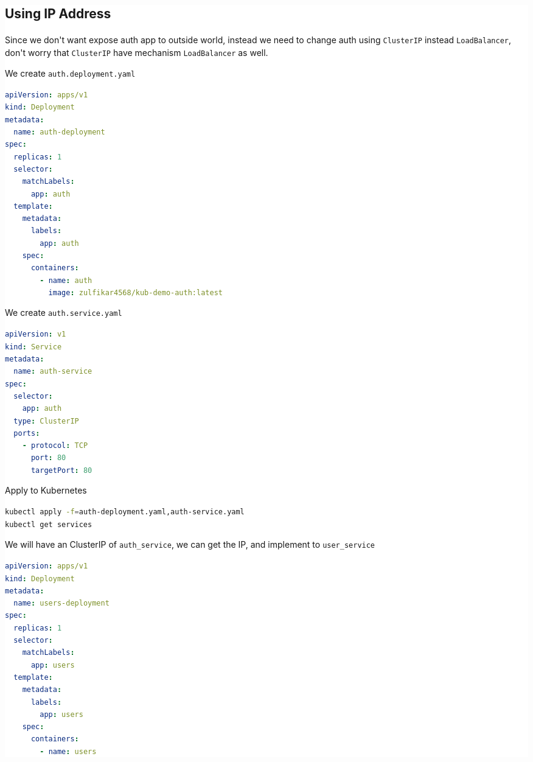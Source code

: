 ## Using IP Address
Since we don't want expose auth app to outside world, instead we need to change auth using `ClusterIP` instead `LoadBalancer`, don't worry that `ClusterIP` have mechanism `LoadBalancer` as well.

We create `auth.deployment.yaml`
```yaml
apiVersion: apps/v1
kind: Deployment
metadata:
  name: auth-deployment
spec:
  replicas: 1
  selector:
    matchLabels:
      app: auth
  template:
    metadata:
      labels:
        app: auth
    spec:
      containers:
        - name: auth
          image: zulfikar4568/kub-demo-auth:latest
```

We create `auth.service.yaml`
```yaml
apiVersion: v1
kind: Service
metadata:
  name: auth-service
spec:
  selector:
    app: auth
  type: ClusterIP
  ports:
    - protocol: TCP
      port: 80
      targetPort: 80
```

Apply to Kubernetes
```bash
kubectl apply -f=auth-deployment.yaml,auth-service.yaml
kubectl get services
```

We will have an ClusterIP of `auth_service`, we can get the IP, and implement to `user_service`

```yaml
apiVersion: apps/v1
kind: Deployment
metadata:
  name: users-deployment
spec:
  replicas: 1
  selector:
    matchLabels:
      app: users
  template:
    metadata:
      labels:
        app: users
    spec:
      containers:
        - name: users
```
